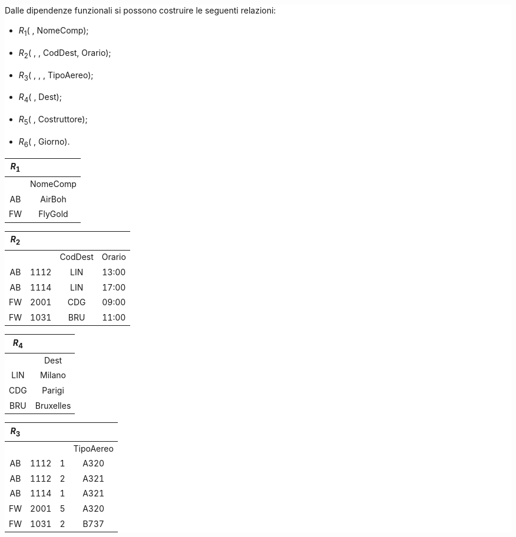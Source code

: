 Dalle dipendenze funzionali si possono costruire le seguenti relazioni:

- $R_1$( <u></u> , NomeComp);

- $R_2$( <u></u> , <u></u> , CodDest, Orario);

- $R_3$( <u></u> , <u></u> , <u></u> , TipoAereo);

- $R_4$( <u></u> , Dest);

- $R_5$( <u></u> , Costruttore);

- $R_6$( <u></u> , Giorno).

<div class="center">

|  $R_1$   |          |
|:--------:|:--------:|
| <u></u>  | NomeComp |
|    AB    |  AirBoh  |
|    FW    | FlyGold  |

|  $R_2$   |          |         |        |
|:--------:|:--------:|:-------:|:------:|
| <u></u>  | <u></u>  | CodDest | Orario |
|    AB    |   1112   |   LIN   | 13:00  |
|    AB    |   1114   |   LIN   | 17:00  |
|    FW    |   2001   |   CDG   | 09:00  |
|    FW    |   1031   |   BRU   | 11:00  |

|  $R_4$   |           |
|:--------:|:---------:|
| <u></u>  |   Dest    |
|   LIN    |  Milano   |
|   CDG    |  Parigi   |
|   BRU    | Bruxelles |

|  $R_3$   |          |          |           |
|:--------:|:--------:|:--------:|:---------:|
| <u></u>  | <u></u>  | <u></u>  | TipoAereo |
|    AB    |   1112   |    1     |   A320    |
|    AB    |   1112   |    2     |   A321    |
|    AB    |   1114   |    1     |   A321    |
|    FW    |   2001   |    5     |   A320    |
|    FW    |   1031   |    2     |   B737    |
